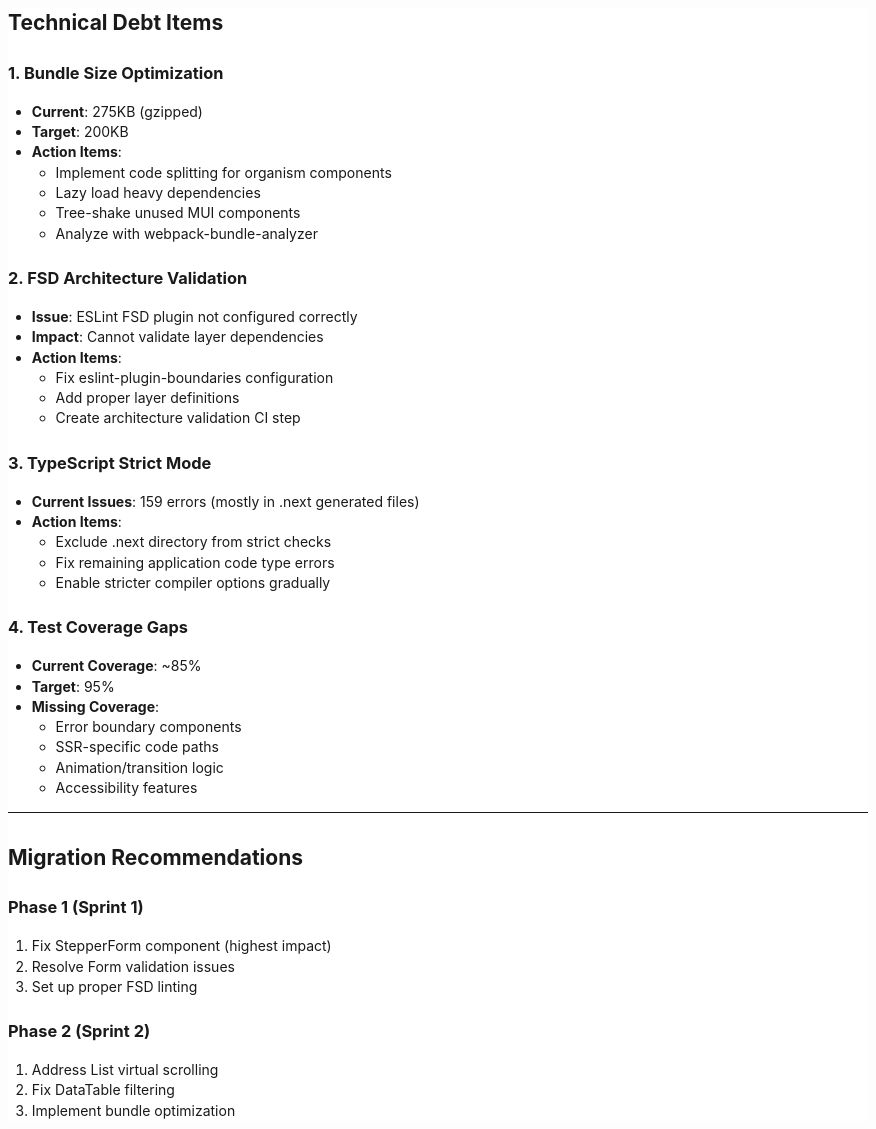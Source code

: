 
## Technical Debt Items

### 1. Bundle Size Optimization
- **Current**: 275KB (gzipped)
- **Target**: 200KB
- **Action Items**:
  - Implement code splitting for organism components
  - Lazy load heavy dependencies
  - Tree-shake unused MUI components
  - Analyze with webpack-bundle-analyzer

### 2. FSD Architecture Validation
- **Issue**: ESLint FSD plugin not configured correctly
- **Impact**: Cannot validate layer dependencies
- **Action Items**:
  - Fix eslint-plugin-boundaries configuration
  - Add proper layer definitions
  - Create architecture validation CI step

### 3. TypeScript Strict Mode
- **Current Issues**: 159 errors (mostly in .next generated files)
- **Action Items**:
  - Exclude .next directory from strict checks
  - Fix remaining application code type errors
  - Enable stricter compiler options gradually

### 4. Test Coverage Gaps
- **Current Coverage**: ~85%
- **Target**: 95%
- **Missing Coverage**:
  - Error boundary components
  - SSR-specific code paths
  - Animation/transition logic
  - Accessibility features

---

## Migration Recommendations

### Phase 1 (Sprint 1)
1. Fix StepperForm component (highest impact)
2. Resolve Form validation issues
3. Set up proper FSD linting

### Phase 2 (Sprint 2)
1. Address List virtual scrolling
2. Fix DataTable filtering
3. Implement bundle optimization
